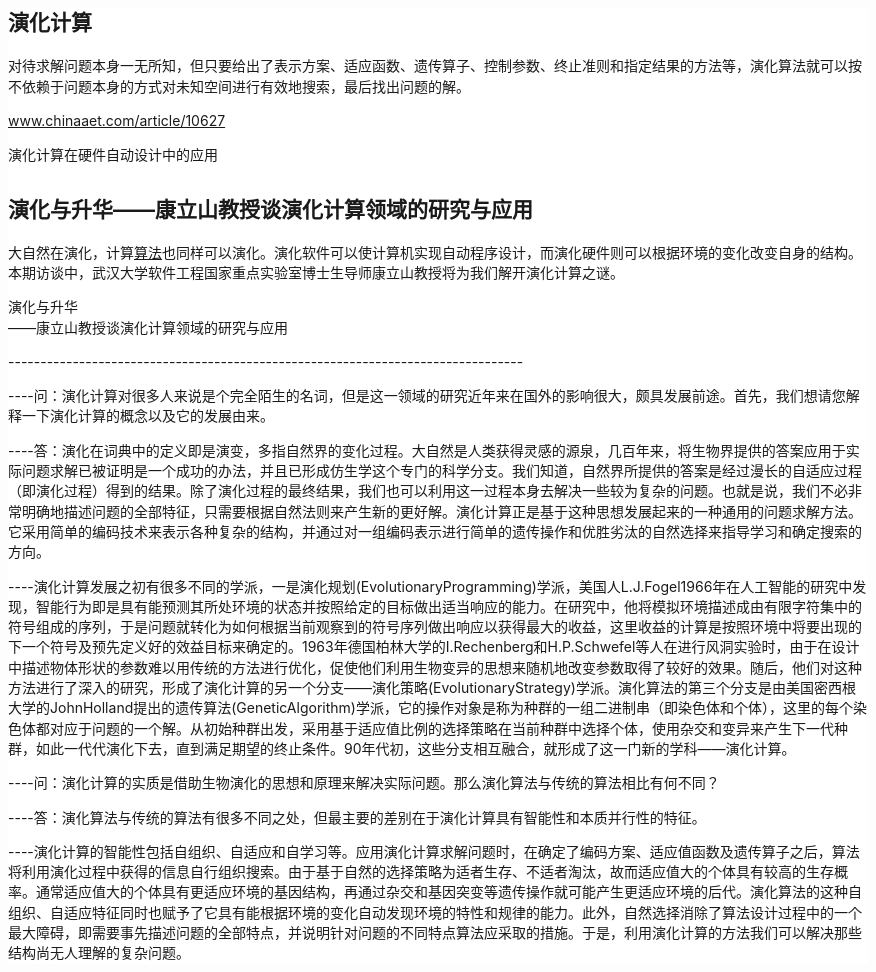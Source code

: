 














## 演化计算
对待求解问题本身一无所知，但只要给出了表示方案、适应函数、遗传算子、控制参数、终止准则和指定结果的方法等，演化算法就可以按不依赖于问题本身的方式对未知空间进行有效地搜索，最后找出问题的解。


www.chinaaet.com/article/10627

演化计算在硬件自动设计中的应用





## 演化与升华——康立山教授谈演化计算领域的研究与应用










大自然在演化，计算[算法](https://www.xuebuyuan.com/category/%E7%AE%97%E6%B3%95 "算法")也同样可以演化。演化软件可以使计算机实现自动程序设计，而演化硬件则可以根据环境的变化改变自身的结构。本期访谈中，武汉大学软件工程国家重点实验室博士生导师康立山教授将为我们解开演化计算之谜。

演化与升华  
——康立山教授谈演化计算领域的研究与应用

\-\-\-\-\-\-\-\-\-\-\-\-\-\-\-\-\-\-\-\-\-\-\-\-\-\-\-\-\-\-\-\-\-\-\-\-\-\-\-\-\-\-\-\-\-\-\-\-\-\-\-\-\-\-\-\-\-\-\-\-\-\-\-\-\-\-\-\-\-\-\-\-\-\-\-\-\-\-\-\-

----问：演化计算对很多人来说是个完全陌生的名词，但是这一领域的研究近年来在国外的影响很大，颇具发展前途。首先，我们想请您解释一下演化计算的概念以及它的发展由来。

----答：演化在词典中的定义即是演变，多指自然界的变化过程。大自然是人类获得灵感的源泉，几百年来，将生物界提供的答案应用于实际问题求解已被证明是一个成功的办法，并且已形成仿生学这个专门的科学分支。我们知道，自然界所提供的答案是经过漫长的自适应过程（即演化过程）得到的结果。除了演化过程的最终结果，我们也可以利用这一过程本身去解决一些较为复杂的问题。也就是说，我们不必非常明确地描述问题的全部特征，只需要根据自然法则来产生新的更好解。演化计算正是基于这种思想发展起来的一种通用的问题求解方法。它采用简单的编码技术来表示各种复杂的结构，并通过对一组编码表示进行简单的遗传操作和优胜劣汰的自然选择来指导学习和确定搜索的方向。

----演化计算发展之初有很多不同的学派，一是演化规划(EvolutionaryProgramming)学派，美国人L.J.Fogel1966年在人工智能的研究中发现，智能行为即是具有能预测其所处环境的状态并按照给定的目标做出适当响应的能力。在研究中，他将模拟环境描述成由有限字符集中的符号组成的序列，于是问题就转化为如何根据当前观察到的符号序列做出响应以获得最大的收益，这里收益的计算是按照环境中将要出现的下一个符号及预先定义好的效益目标来确定的。1963年德国柏林大学的I.Rechenberg和H.P.Schwefel等人在进行风洞实验时，由于在设计中描述物体形状的参数难以用传统的方法进行优化，促使他们利用生物变异的思想来随机地改变参数取得了较好的效果。随后，他们对这种方法进行了深入的研究，形成了演化计算的另一个分支——演化策略(EvolutionaryStrategy)学派。演化算法的第三个分支是由美国密西根大学的JohnHolland提出的遗传算法(GeneticAlgorithm)学派，它的操作对象是称为种群的一组二进制串（即染色体和个体），这里的每个染色体都对应于问题的一个解。从初始种群出发，采用基于适应值比例的选择策略在当前种群中选择个体，使用杂交和变异来产生下一代种群，如此一代代演化下去，直到满足期望的终止条件。90年代初，这些分支相互融合，就形成了这一门新的学科——演化计算。

----问：演化计算的实质是借助生物演化的思想和原理来解决实际问题。那么演化算法与传统的算法相比有何不同？

----答：演化算法与传统的算法有很多不同之处，但最主要的差别在于演化计算具有智能性和本质并行性的特征。

----演化计算的智能性包括自组织、自适应和自学习等。应用演化计算求解问题时，在确定了编码方案、适应值函数及遗传算子之后，算法将利用演化过程中获得的信息自行组织搜索。由于基于自然的选择策略为适者生存、不适者淘汰，故而适应值大的个体具有较高的生存概率。通常适应值大的个体具有更适应环境的基因结构，再通过杂交和基因突变等遗传操作就可能产生更适应环境的后代。演化算法的这种自组织、自适应特征同时也赋予了它具有能根据环境的变化自动发现环境的特性和规律的能力。此外，自然选择消除了算法设计过程中的一个最大障碍，即需要事先描述问题的全部特点，并说明针对问题的不同特点算法应采取的措施。于是，利用演化计算的方法我们可以解决那些结构尚无人理解的复杂问题。
